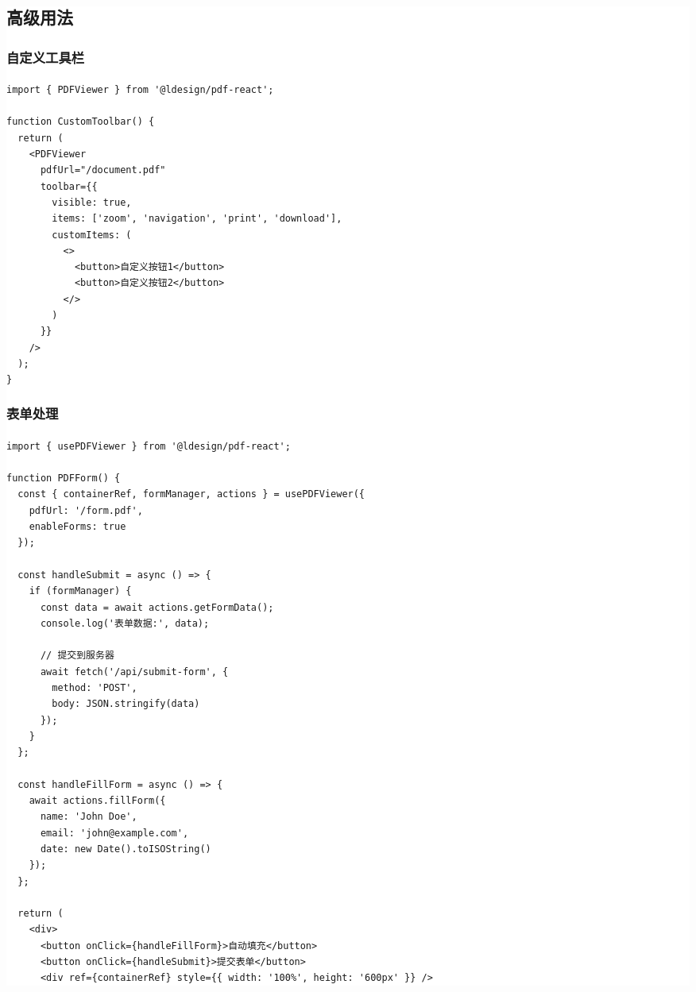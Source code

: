 ## 高级用法

### 自定义工具栏

```tsx
import { PDFViewer } from '@ldesign/pdf-react';

function CustomToolbar() {
  return (
    <PDFViewer
      pdfUrl="/document.pdf"
      toolbar={{
        visible: true,
        items: ['zoom', 'navigation', 'print', 'download'],
        customItems: (
          <>
            <button>自定义按钮1</button>
            <button>自定义按钮2</button>
          </>
        )
      }}
    />
  );
}
```

### 表单处理

```tsx
import { usePDFViewer } from '@ldesign/pdf-react';

function PDFForm() {
  const { containerRef, formManager, actions } = usePDFViewer({
    pdfUrl: '/form.pdf',
    enableForms: true
  });

  const handleSubmit = async () => {
    if (formManager) {
      const data = await actions.getFormData();
      console.log('表单数据:', data);
      
      // 提交到服务器
      await fetch('/api/submit-form', {
        method: 'POST',
        body: JSON.stringify(data)
      });
    }
  };

  const handleFillForm = async () => {
    await actions.fillForm({
      name: 'John Doe',
      email: 'john@example.com',
      date: new Date().toISOString()
    });
  };

  return (
    <div>
      <button onClick={handleFillForm}>自动填充</button>
      <button onClick={handleSubmit}>提交表单</button>
      <div ref={containerRef} style={{ width: '100%', height: '600px' }} />
```